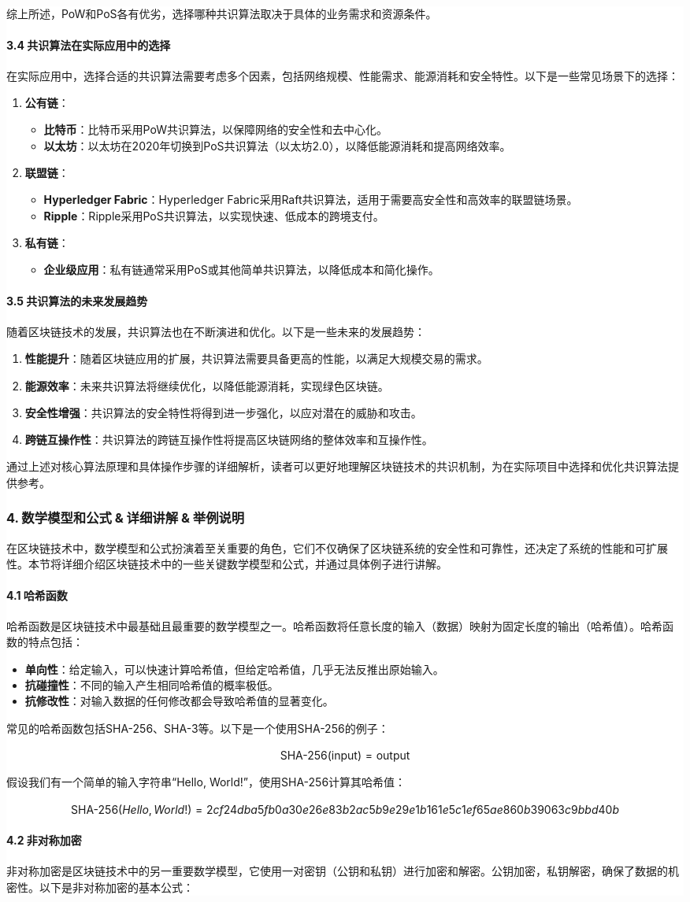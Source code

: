 综上所述，PoW和PoS各有优劣，选择哪种共识算法取决于具体的业务需求和资源条件。

#### 3.4 共识算法在实际应用中的选择

在实际应用中，选择合适的共识算法需要考虑多个因素，包括网络规模、性能需求、能源消耗和安全特性。以下是一些常见场景下的选择：

1. **公有链**：
   - **比特币**：比特币采用PoW共识算法，以保障网络的安全性和去中心化。
   - **以太坊**：以太坊在2020年切换到PoS共识算法（以太坊2.0），以降低能源消耗和提高网络效率。

2. **联盟链**：
   - **Hyperledger Fabric**：Hyperledger Fabric采用Raft共识算法，适用于需要高安全性和高效率的联盟链场景。
   - **Ripple**：Ripple采用PoS共识算法，以实现快速、低成本的跨境支付。

3. **私有链**：
   - **企业级应用**：私有链通常采用PoS或其他简单共识算法，以降低成本和简化操作。

#### 3.5 共识算法的未来发展趋势

随着区块链技术的发展，共识算法也在不断演进和优化。以下是一些未来的发展趋势：

1. **性能提升**：随着区块链应用的扩展，共识算法需要具备更高的性能，以满足大规模交易的需求。

2. **能源效率**：未来共识算法将继续优化，以降低能源消耗，实现绿色区块链。

3. **安全性增强**：共识算法的安全特性将得到进一步强化，以应对潜在的威胁和攻击。

4. **跨链互操作性**：共识算法的跨链互操作性将提高区块链网络的整体效率和互操作性。

通过上述对核心算法原理和具体操作步骤的详细解析，读者可以更好地理解区块链技术的共识机制，为在实际项目中选择和优化共识算法提供参考。

### 4. 数学模型和公式 & 详细讲解 & 举例说明

在区块链技术中，数学模型和公式扮演着至关重要的角色，它们不仅确保了区块链系统的安全性和可靠性，还决定了系统的性能和可扩展性。本节将详细介绍区块链技术中的一些关键数学模型和公式，并通过具体例子进行讲解。

#### 4.1 哈希函数

哈希函数是区块链技术中最基础且最重要的数学模型之一。哈希函数将任意长度的输入（数据）映射为固定长度的输出（哈希值）。哈希函数的特点包括：

- **单向性**：给定输入，可以快速计算哈希值，但给定哈希值，几乎无法反推出原始输入。
- **抗碰撞性**：不同的输入产生相同哈希值的概率极低。
- **抗修改性**：对输入数据的任何修改都会导致哈希值的显著变化。

常见的哈希函数包括SHA-256、SHA-3等。以下是一个使用SHA-256的例子：

$$
\text{SHA-256}(\text{input}) = \text{output}
$$

假设我们有一个简单的输入字符串“Hello, World!”，使用SHA-256计算其哈希值：

$$
\text{SHA-256}(Hello, World!) = 2cf24dba5fb0a30e26e83b2ac5b9e29e1b161e5c1ef65ae860b39063c9bbd40b
$$

#### 4.2 非对称加密

非对称加密是区块链技术中的另一重要数学模型，它使用一对密钥（公钥和私钥）进行加密和解密。公钥加密，私钥解密，确保了数据的机密性。以下是非对称加密的基本公式：
